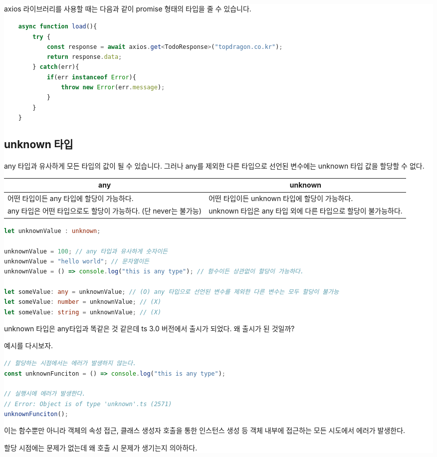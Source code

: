 axios 라이브러리를 사용할 때는 다음과 같이 promise 형태의 타입을 줄 수 있습니다.

```typescript
	async function load(){
		try {
			const response = await axios.get<TodoResponse>("topdragon.co.kr");
			return response.data;
		} catch(err){
			if(err instanceof Error){
				throw new Error(err.message);
			}
		}
	}
```

## unknown 타입

any 타입과 유사하게 모든 타입의 값이 될 수 있습니다. 그러나 any를 제외한 다른 타입으로 선언된 변수에는 unknown 타입 값을 할당할 수 없다.

| any                                       | unknown                                  |
|-------------------------------------------|------------------------------------------|
| 어떤 타입이든 any 타입에 할당이 가능하다.                 | 어떤 타입이든 unknown 타입에 할당이 가능하다.            |
| any 타입은 어떤 타입으로도 할당이 가능하다. (단 never는 불가능) | unknown 타입은 any 타입 외에 다른 타입으로 할당이 불가능하다. |

```typescript
let unknownValue : unknown;

unknownValue = 100; // any 타입과 유사하게 숫자이든
unknownValue = "hello world"; // 문자열이든
unknownValue = () => console.log("this is any type"); // 함수이든 상관없이 할당이 가능하다.

let someValue: any = unknownValue; // (O) any 타입으로 선언된 변수를 제외한 다른 변수는 모두 할당이 불가능
let someValue: number = unknownValue; // (X)
let someValue: string = unknownValue; // (X)

```

unknown 타입은 any타입과 똑같은 것 같은데 ts 3.0 버전에서 출시가 되었다. 왜 출시가 된 것일까?

예시를 다시보자.

```typescript
// 할당하는 시점에서는 에러가 발생하지 않는다.
const unknownFunciton = () => console.log("this is any type");

// 실행시에 에러가 발생한다.
// Error: Object is of type 'unknown'.ts (2571)
unknownFunciton();

```

이는 함수뿐만 아니라 객체의 속성 접근, 클래스 생성자 호출을 통한 인스턴스 생성 등 객체 내부에 접근하는 모든 시도에서 에러가 발생한다.

할당 시점에는 문제가 없는데 왜 호출 시 문제가 생기는지 의아하다.

